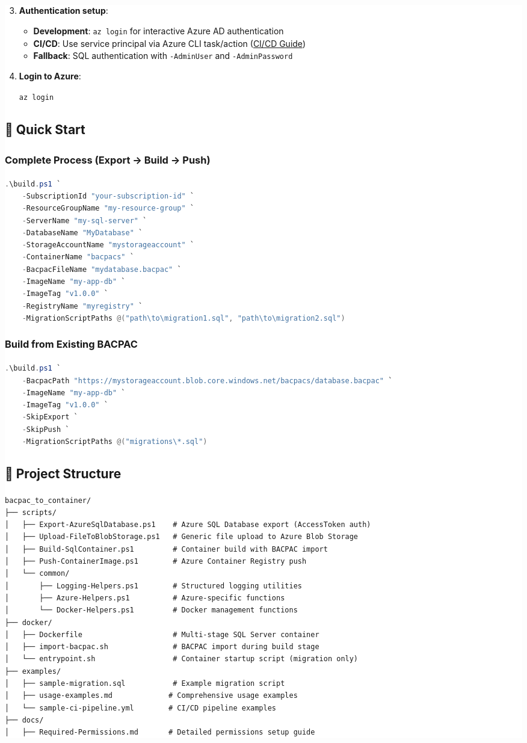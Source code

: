 3. **Authentication setup**:
   - **Development**: `az login` for interactive Azure AD authentication
   - **CI/CD**: Use service principal via Azure CLI task/action ([CI/CD Guide](docs/CI-CD-Authentication.md))
   - **Fallback**: SQL authentication with `-AdminUser` and `-AdminPassword`

3. **Login to Azure**:
   ```bash
   az login
   ```

## 📖 Quick Start

### Complete Process (Export → Build → Push)

```powershell
.\build.ps1 `
    -SubscriptionId "your-subscription-id" `
    -ResourceGroupName "my-resource-group" `
    -ServerName "my-sql-server" `
    -DatabaseName "MyDatabase" `
    -StorageAccountName "mystorageaccount" `
    -ContainerName "bacpacs" `
    -BacpacFileName "mydatabase.bacpac" `
    -ImageName "my-app-db" `
    -ImageTag "v1.0.0" `
    -RegistryName "myregistry" `
    -MigrationScriptPaths @("path\to\migration1.sql", "path\to\migration2.sql")
```

### Build from Existing BACPAC

```powershell
.\build.ps1 `
    -BacpacPath "https://mystorageaccount.blob.core.windows.net/bacpacs/database.bacpac" `
    -ImageName "my-app-db" `
    -ImageTag "v1.0.0" `
    -SkipExport `
    -SkipPush `
    -MigrationScriptPaths @("migrations\*.sql")
```

## 📁 Project Structure

```
bacpac_to_container/
├── scripts/
│   ├── Export-AzureSqlDatabase.ps1    # Azure SQL Database export (AccessToken auth)
│   ├── Upload-FileToBlobStorage.ps1   # Generic file upload to Azure Blob Storage
│   ├── Build-SqlContainer.ps1         # Container build with BACPAC import
│   ├── Push-ContainerImage.ps1        # Azure Container Registry push
│   └── common/
│       ├── Logging-Helpers.ps1        # Structured logging utilities
│       ├── Azure-Helpers.ps1          # Azure-specific functions
│       └── Docker-Helpers.ps1         # Docker management functions
├── docker/
│   ├── Dockerfile                     # Multi-stage SQL Server container
│   ├── import-bacpac.sh               # BACPAC import during build stage
│   └── entrypoint.sh                  # Container startup script (migration only)
├── examples/
│   ├── sample-migration.sql           # Example migration script
│   ├── usage-examples.md             # Comprehensive usage examples
│   └── sample-ci-pipeline.yml        # CI/CD pipeline examples
├── docs/
│   ├── Required-Permissions.md       # Detailed permissions setup guide
```